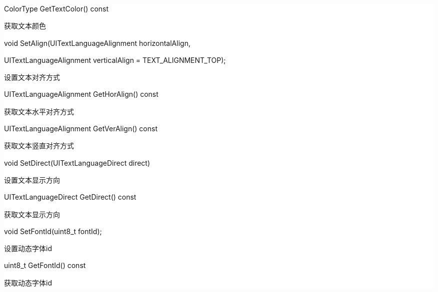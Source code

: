 <tr id="row105721253175517"><td class="cellrowborder" valign="top" width="46.37%" headers="mcps1.2.3.1.1 "><p id="p125722538551"><a name="p125722538551"></a><a name="p125722538551"></a>ColorType GetTextColor() const</p>
</td>
<td class="cellrowborder" valign="top" width="53.63%" headers="mcps1.2.3.1.2 "><p id="p9572753205515"><a name="p9572753205515"></a><a name="p9572753205515"></a>获取文本颜色</p>
</td>
</tr>
<tr id="row757265320558"><td class="cellrowborder" valign="top" width="46.37%" headers="mcps1.2.3.1.1 "><p id="p10572185345516"><a name="p10572185345516"></a><a name="p10572185345516"></a>void SetAlign(UITextLanguageAlignment horizontalAlign,</p>
<p id="p135721653115514"><a name="p135721653115514"></a><a name="p135721653115514"></a>UITextLanguageAlignment verticalAlign = TEXT_ALIGNMENT_TOP);</p>
</td>
<td class="cellrowborder" valign="top" width="53.63%" headers="mcps1.2.3.1.2 "><p id="p18572105335516"><a name="p18572105335516"></a><a name="p18572105335516"></a>设置文本对齐方式</p>
</td>
</tr>
<tr id="row6572553105518"><td class="cellrowborder" valign="top" width="46.37%" headers="mcps1.2.3.1.1 "><p id="p175721253165515"><a name="p175721253165515"></a><a name="p175721253165515"></a>UITextLanguageAlignment GetHorAlign() const</p>
</td>
<td class="cellrowborder" valign="top" width="53.63%" headers="mcps1.2.3.1.2 "><p id="p857395313555"><a name="p857395313555"></a><a name="p857395313555"></a>获取文本水平对齐方式</p>
</td>
</tr>
<tr id="row1657320534557"><td class="cellrowborder" valign="top" width="46.37%" headers="mcps1.2.3.1.1 "><p id="p75731853115511"><a name="p75731853115511"></a><a name="p75731853115511"></a>UITextLanguageAlignment GetVerAlign() const</p>
</td>
<td class="cellrowborder" valign="top" width="53.63%" headers="mcps1.2.3.1.2 "><p id="p5573953195514"><a name="p5573953195514"></a><a name="p5573953195514"></a>获取文本竖直对齐方式</p>
</td>
</tr>
<tr id="row7573125318554"><td class="cellrowborder" valign="top" width="46.37%" headers="mcps1.2.3.1.1 "><p id="p1957355345516"><a name="p1957355345516"></a><a name="p1957355345516"></a>void SetDirect(UITextLanguageDirect direct)</p>
</td>
<td class="cellrowborder" valign="top" width="53.63%" headers="mcps1.2.3.1.2 "><p id="p95731753135519"><a name="p95731753135519"></a><a name="p95731753135519"></a>设置文本显示方向</p>
</td>
</tr>
<tr id="row145736533559"><td class="cellrowborder" valign="top" width="46.37%" headers="mcps1.2.3.1.1 "><p id="p12573145311555"><a name="p12573145311555"></a><a name="p12573145311555"></a>UITextLanguageDirect GetDirect() const</p>
</td>
<td class="cellrowborder" valign="top" width="53.63%" headers="mcps1.2.3.1.2 "><p id="p157375316552"><a name="p157375316552"></a><a name="p157375316552"></a>获取文本显示方向</p>
</td>
</tr>
<tr id="row1857375315553"><td class="cellrowborder" valign="top" width="46.37%" headers="mcps1.2.3.1.1 "><p id="p4573185385519"><a name="p4573185385519"></a><a name="p4573185385519"></a>void SetFontId(uint8_t fontId);</p>
</td>
<td class="cellrowborder" valign="top" width="53.63%" headers="mcps1.2.3.1.2 "><p id="p657345318554"><a name="p657345318554"></a><a name="p657345318554"></a>设置动态字体id</p>
</td>
</tr>
<tr id="row7573175310550"><td class="cellrowborder" valign="top" width="46.37%" headers="mcps1.2.3.1.1 "><p id="p7573155310558"><a name="p7573155310558"></a><a name="p7573155310558"></a>uint8_t GetFontId() const</p>
</td>
<td class="cellrowborder" valign="top" width="53.63%" headers="mcps1.2.3.1.2 "><p id="p157312534551"><a name="p157312534551"></a><a name="p157312534551"></a>获取动态字体id</p>